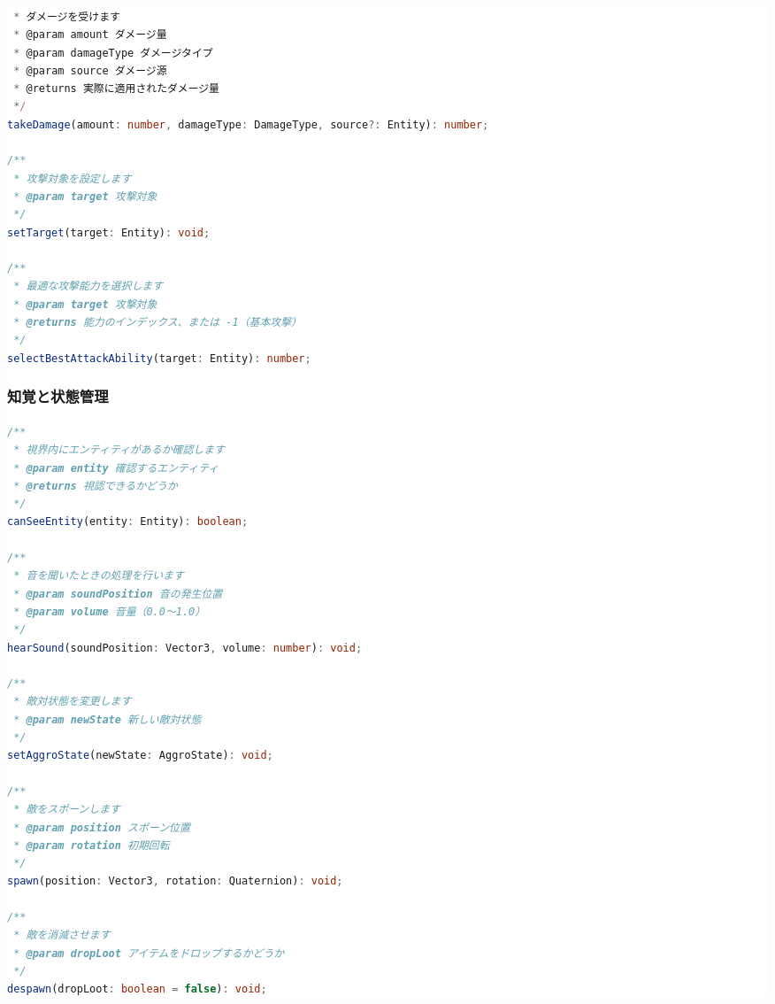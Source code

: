 ```typescript
 * ダメージを受けます
 * @param amount ダメージ量
 * @param damageType ダメージタイプ
 * @param source ダメージ源
 * @returns 実際に適用されたダメージ量
 */
takeDamage(amount: number, damageType: DamageType, source?: Entity): number;

/**
 * 攻撃対象を設定します
 * @param target 攻撃対象
 */
setTarget(target: Entity): void;

/**
 * 最適な攻撃能力を選択します
 * @param target 攻撃対象
 * @returns 能力のインデックス、または -1（基本攻撃）
 */
selectBestAttackAbility(target: Entity): number;
```

### 知覚と状態管理

```typescript
/**
 * 視界内にエンティティがあるか確認します
 * @param entity 確認するエンティティ
 * @returns 視認できるかどうか
 */
canSeeEntity(entity: Entity): boolean;

/**
 * 音を聞いたときの処理を行います
 * @param soundPosition 音の発生位置
 * @param volume 音量（0.0〜1.0）
 */
hearSound(soundPosition: Vector3, volume: number): void;

/**
 * 敵対状態を変更します
 * @param newState 新しい敵対状態
 */
setAggroState(newState: AggroState): void;

/**
 * 敵をスポーンします
 * @param position スポーン位置
 * @param rotation 初期回転
 */
spawn(position: Vector3, rotation: Quaternion): void;

/**
 * 敵を消滅させます
 * @param dropLoot アイテムをドロップするかどうか
 */
despawn(dropLoot: boolean = false): void;
```
